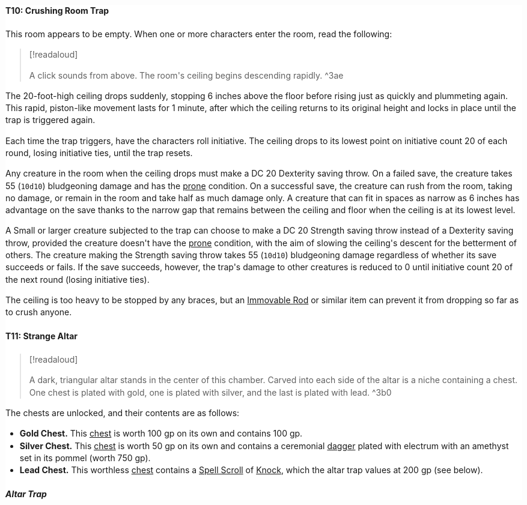 #### T10: Crushing Room Trap

This room appears to be empty. When one or more characters enter the room, read the following:

> [!readaloud] 
> 
> A click sounds from above. The room's ceiling begins descending rapidly.
^3ae

The 20-foot-high ceiling drops suddenly, stopping 6 inches above the floor before rising just as quickly and plummeting again. This rapid, piston-like movement lasts for 1 minute, after which the ceiling returns to its original height and locks in place until the trap is triggered again.

Each time the trap triggers, have the characters roll initiative. The ceiling drops to its lowest point on initiative count 20 of each round, losing initiative ties, until the trap resets.

Any creature in the room when the ceiling drops must make a DC 20 Dexterity saving throw. On a failed save, the creature takes 55 (`10d10`) bludgeoning damage and has the [prone](/3-Mechanics/CLI/rules/conditions.md#prone) condition. On a successful save, the creature can rush from the room, taking no damage, or remain in the room and take half as much damage only. A creature that can fit in spaces as narrow as 6 inches has advantage on the save thanks to the narrow gap that remains between the ceiling and floor when the ceiling is at its lowest level.

A Small or larger creature subjected to the trap can choose to make a DC 20 Strength saving throw instead of a Dexterity saving throw, provided the creature doesn't have the [prone](/3-Mechanics/CLI/rules/conditions.md#prone) condition, with the aim of slowing the ceiling's descent for the betterment of others. The creature making the Strength saving throw takes 55 (`10d10`) bludgeoning damage regardless of whether its save succeeds or fails. If the save succeeds, however, the trap's damage to other creatures is reduced to 0 until initiative count 20 of the next round (losing initiative ties).

The ceiling is too heavy to be stopped by any braces, but an [Immovable Rod](/3-Mechanics/CLI/items/immovable-rod.md) or similar item can prevent it from dropping so far as to crush anyone.

#### T11: Strange Altar

> [!readaloud] 
> 
> A dark, triangular altar stands in the center of this chamber. Carved into each side of the altar is a niche containing a chest. One chest is plated with gold, one is plated with silver, and the last is plated with lead.
^3b0

The chests are unlocked, and their contents are as follows:

- **Gold Chest.** This [chest](/3-Mechanics/CLI/items/chest.md) is worth 100 gp on its own and contains 100 gp.  
- **Silver Chest.** This [chest](/3-Mechanics/CLI/items/chest.md) is worth 50 gp on its own and contains a ceremonial [dagger](/3-Mechanics/CLI/items/dagger.md) plated with electrum with an amethyst set in its pommel (worth 750 gp).  
- **Lead Chest.** This worthless [chest](/3-Mechanics/CLI/items/chest.md) contains a [Spell Scroll](/3-Mechanics/CLI/items/spell-scroll.md) of [Knock](/3-Mechanics/CLI/spells/knock.md), which the altar trap values at 200 gp (see below).  

##### Altar Trap
